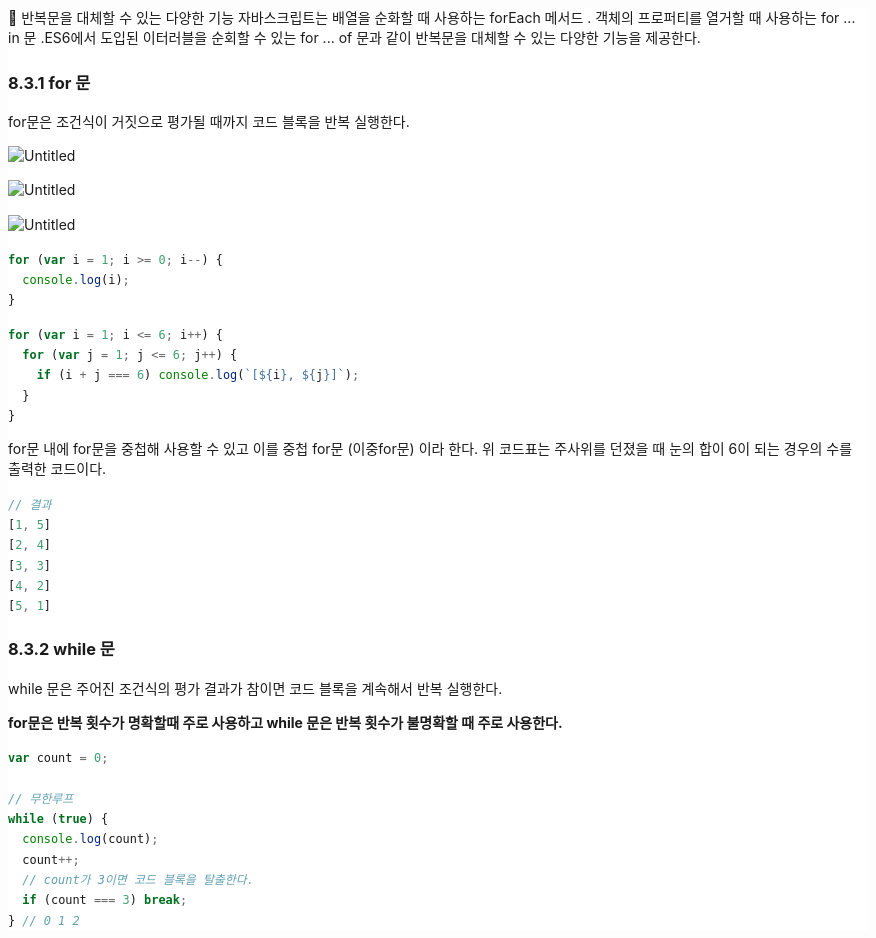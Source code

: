 <aside>
📜 반복문을 대체할 수 있는 다양한 기능
자바스크립트는 배열을 순화할 때 사용하는 forEach 메서드 . 객체의 프로퍼티를 열거할 때 사용하는 for ... in 문 .ES6에서 도입된 이터러블을 순회할 수 있는 for ... of 문과 같이 반복문을 대체할 수 있는 다양한 기능을 제공한다.

</aside>

### 8.3.1 for 문

for문은 조건식이 거짓으로 평가될 때까지 코드 블록을 반복 실행한다.

![Untitled](https://s3-us-west-2.amazonaws.com/secure.notion-static.com/e85042d1-1bf3-41af-b554-55b4b42824b3/Untitled.png)

![Untitled](https://s3-us-west-2.amazonaws.com/secure.notion-static.com/ea85190f-3f57-4f46-9d4b-4ee6c1365ed4/Untitled.png)

![Untitled](https://s3-us-west-2.amazonaws.com/secure.notion-static.com/15057241-666e-4a59-87a1-4f42fefaac78/Untitled.png)

```jsx
for (var i = 1; i >= 0; i--) {
  console.log(i);
}
```

```jsx
for (var i = 1; i <= 6; i++) {
  for (var j = 1; j <= 6; j++) {
    if (i + j === 6) console.log(`[${i}, ${j}]`);
  }
}
```

 for문 내에 for문을 중첩해 사용할 수 있고 이를 중첩 for문 (이중for문) 이라 한다. 위 코드표는 주사위를 던졌을 때 눈의 합이 6이 되는 경우의 수를 출력한 코드이다.

```jsx
// 결과
[1, 5]
[2, 4]
[3, 3]
[4, 2]
[5, 1]
```

### 8.3.2 while 문

while 문은 주어진 조건식의 평가 결과가 참이면 코드 블록을 계속해서 반복 실행한다.

**for문은 반복 횟수가 명확할때 주로 사용하고 while 문은 반복 횟수가 불명확할 때 주로 사용한다.**

```jsx
var count = 0;

// 무한루프
while (true) {
  console.log(count);
  count++;
  // count가 3이면 코드 블록을 탈출한다.
  if (count === 3) break;
} // 0 1 2
```
